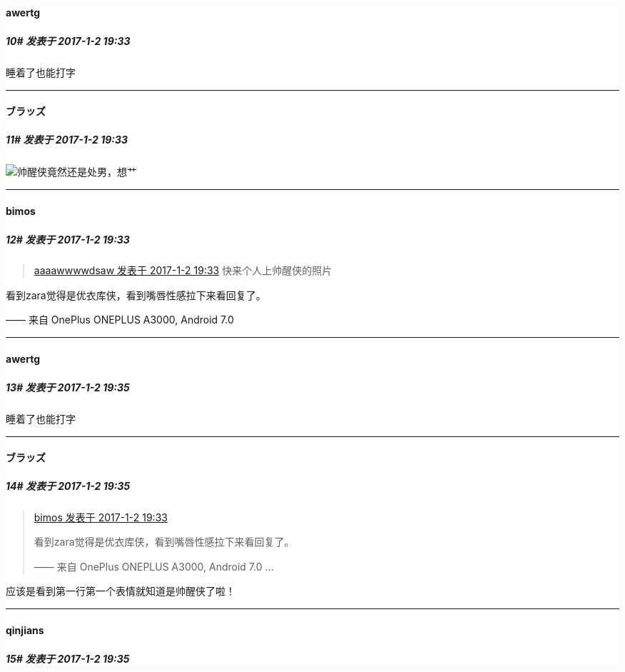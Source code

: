 ####  awertg  
##### 10#       发表于 2017-1-2 19:33


睡着了也能打字


*****

####  ブラッズ  
##### 11#       发表于 2017-1-2 19:33


<img src="https://static.saraba1st.com/image/smiley/face/91.gif" referrerpolicy="no-referrer">帅醒侠竟然还是处男，想艹


*****

####  bimos  
##### 12#       发表于 2017-1-2 19:33


<blockquote><a href="httphttps://bbs.saraba1st.com/2b/forum.php?mod=redirect&amp;goto=findpost&amp;pid=34677590&amp;ptid=1359806" target="_blank">aaaawwwwdsaw 发表于 2017-1-2 19:33</a>
快来个人上帅醒侠的照片</blockquote>
看到zara觉得是优衣库侠，看到嘴唇性感拉下来看回复了。

—— 来自 OnePlus ONEPLUS A3000, Android 7.0


*****

####  awertg  
##### 13#       发表于 2017-1-2 19:35


睡着了也能打字


*****

####  ブラッズ  
##### 14#       发表于 2017-1-2 19:35


<blockquote><a href="httphttps://bbs.saraba1st.com/2b/forum.php?mod=redirect&amp;goto=findpost&amp;pid=34677595&amp;ptid=1359806" target="_blank">bimos 发表于 2017-1-2 19:33</a>

看到zara觉得是优衣库侠，看到嘴唇性感拉下来看回复了。


—— 来自 OnePlus ONEPLUS A3000, Android 7.0 ...</blockquote>
应该是看到第一行第一个表情就知道是帅醒侠了啦！


*****

####  qinjians  
##### 15#       发表于 2017-1-2 19:35
